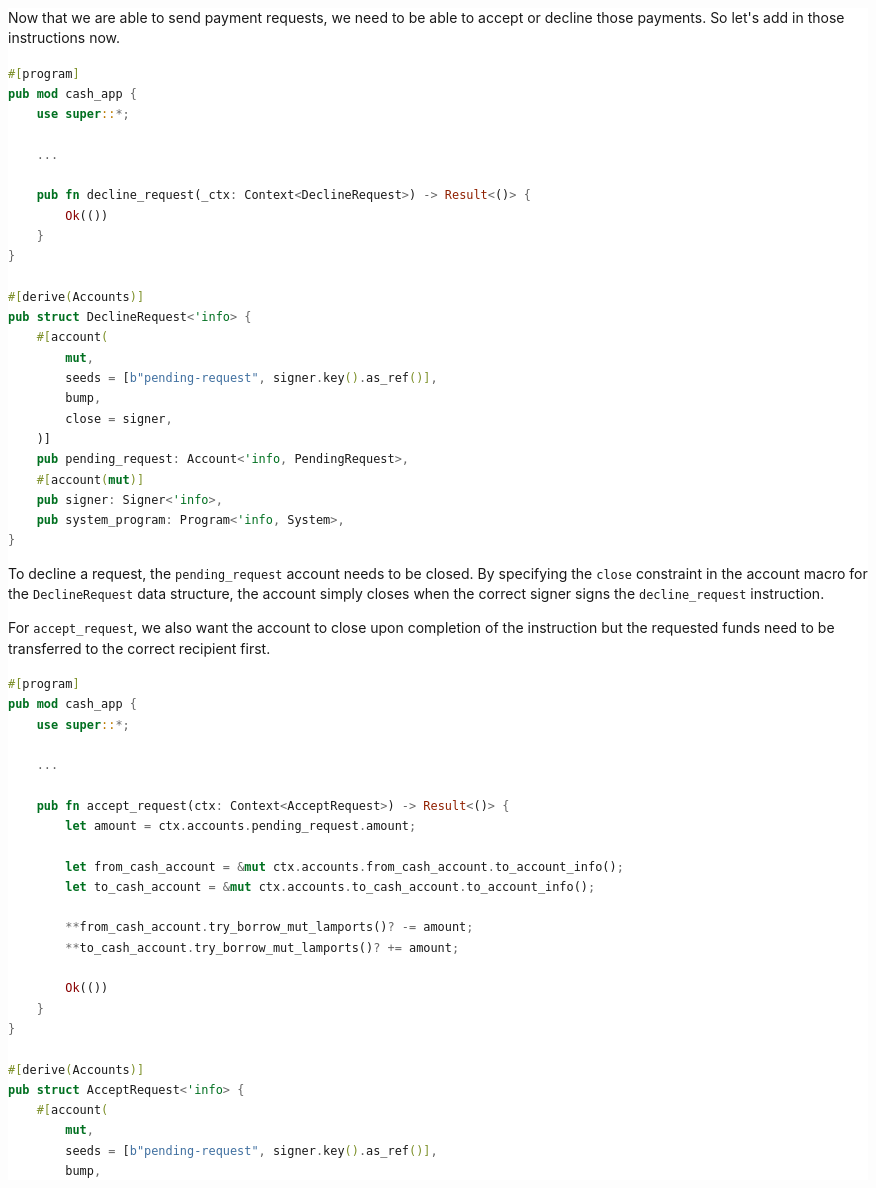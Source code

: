 
Now that we are able to send payment requests, we need to be able to accept or
decline those payments. So let's add in those instructions now.

```rust
#[program]
pub mod cash_app {
    use super::*;

    ...

    pub fn decline_request(_ctx: Context<DeclineRequest>) -> Result<()> {
        Ok(())
    }
}

#[derive(Accounts)]
pub struct DeclineRequest<'info> {
    #[account(
        mut,
        seeds = [b"pending-request", signer.key().as_ref()],
        bump,
        close = signer,
    )]
    pub pending_request: Account<'info, PendingRequest>,
    #[account(mut)]
    pub signer: Signer<'info>,
    pub system_program: Program<'info, System>,
}
```

To decline a request, the `pending_request` account needs to be closed. By
specifying the `close` constraint in the account macro for the `DeclineRequest`
data structure, the account simply closes when the correct signer signs the
`decline_request` instruction.

For `accept_request`, we also want the account to close upon completion of the
instruction but the requested funds need to be transferred to the correct
recipient first.

```rust
#[program]
pub mod cash_app {
    use super::*;

    ...

    pub fn accept_request(ctx: Context<AcceptRequest>) -> Result<()> {
        let amount = ctx.accounts.pending_request.amount;

        let from_cash_account = &mut ctx.accounts.from_cash_account.to_account_info();
        let to_cash_account = &mut ctx.accounts.to_cash_account.to_account_info();

        **from_cash_account.try_borrow_mut_lamports()? -= amount;
        **to_cash_account.try_borrow_mut_lamports()? += amount;

        Ok(())
    }
}

#[derive(Accounts)]
pub struct AcceptRequest<'info> {
    #[account(
        mut,
        seeds = [b"pending-request", signer.key().as_ref()],
        bump,
```